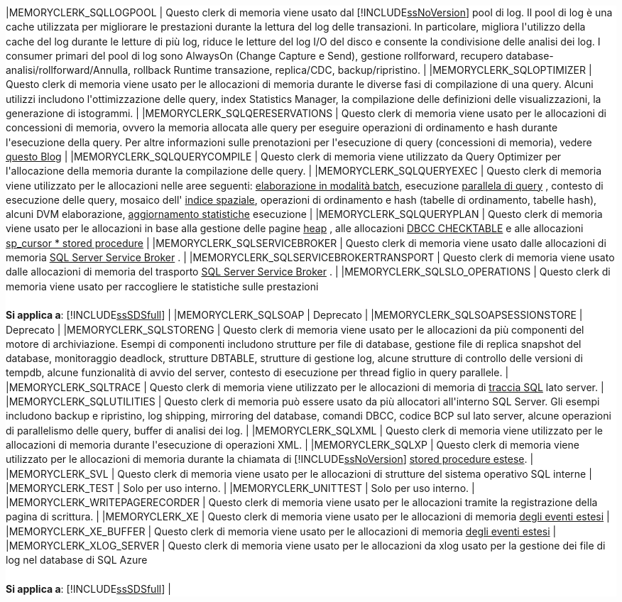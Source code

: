 |MEMORYCLERK_SQLLOGPOOL     |   Questo clerk di memoria viene usato dal [!INCLUDE[ssNoVersion](../../includes/ssnoversion-md.md)] pool di log.  Il pool di log è una cache utilizzata per migliorare le prestazioni durante la lettura del log delle transazioni. In particolare, migliora l'utilizzo della cache del log durante le letture di più log, riduce le letture del log I/O del disco e consente la condivisione delle analisi dei log. I consumer primari del pool di log sono AlwaysOn (Change Capture e Send), gestione rollforward, recupero database-analisi/rollforward/Annulla, rollback Runtime transazione, replica/CDC, backup/ripristino.    |
|MEMORYCLERK_SQLOPTIMIZER     |     Questo clerk di memoria viene usato per le allocazioni di memoria durante le diverse fasi di compilazione di una query. Alcuni utilizzi includono l'ottimizzazione delle query, index Statistics Manager, la compilazione delle definizioni delle visualizzazioni, la generazione di istogrammi.   |
|MEMORYCLERK_SQLQERESERVATIONS     |     Questo clerk di memoria viene usato per le allocazioni di concessioni di memoria, ovvero la memoria allocata alle query per eseguire operazioni di ordinamento e hash durante l'esecuzione della query. Per altre informazioni sulle prenotazioni per l'esecuzione di query (concessioni di memoria), vedere [questo Blog](https://techcommunity.microsoft.com/t5/sql-server-support/memory-grants-the-mysterious-sql-server-memory-consumer-with/ba-p/333994)     |
|MEMORYCLERK_SQLQUERYCOMPILE     |    Questo clerk di memoria viene utilizzato da Query Optimizer per l'allocazione della memoria durante la compilazione delle query.   |
|MEMORYCLERK_SQLQUERYEXEC     |    Questo clerk di memoria viene utilizzato per le allocazioni nelle aree seguenti: [elaborazione in modalità batch](../query-processing-architecture-guide.md#batch-mode-execution), esecuzione [parallela di query](../query-processing-architecture-guide.md#parallel-query-processing) , contesto di esecuzione delle query, mosaico dell' [indice spaziale](../spatial/spatial-indexes-overview.md#tessellation), operazioni di ordinamento e hash (tabelle di ordinamento, tabelle hash), alcuni DVM elaborazione, [aggiornamento statistiche](../statistics/update-statistics.md) esecuzione    |
|MEMORYCLERK_SQLQUERYPLAN     |     Questo clerk di memoria viene usato per le allocazioni in base alla gestione delle pagine [heap](../indexes/heaps-tables-without-clustered-indexes.md) , alle allocazioni [DBCC CHECKTABLE](../../t-sql/database-console-commands/dbcc-checktable-transact-sql.md) e alle allocazioni [sp_cursor * stored procedure](../system-stored-procedures/cursor-stored-procedures-transact-sql.md)   |
|MEMORYCLERK_SQLSERVICEBROKER     |   Questo clerk di memoria viene usato dalle allocazioni di memoria [SQL Server Service Broker](../../database-engine/configure-windows/sql-server-service-broker.md) .       |
|MEMORYCLERK_SQLSERVICEBROKERTRANSPORT     |     Questo clerk di memoria viene usato dalle allocazioni di memoria del trasporto [SQL Server Service Broker](../../database-engine/configure-windows/sql-server-service-broker.md) .    |
|MEMORYCLERK_SQLSLO_OPERATIONS     |      Questo clerk di memoria viene usato per raccogliere le statistiche sulle prestazioni <br /><br />**Si applica a**: [!INCLUDE[ssSDSfull](../../includes/sssdsfull-md.md)]   |
|MEMORYCLERK_SQLSOAP     |     Deprecato    |
|MEMORYCLERK_SQLSOAPSESSIONSTORE     |    Deprecato     |
|MEMORYCLERK_SQLSTORENG     |   Questo clerk di memoria viene usato per le allocazioni da più componenti del motore di archiviazione. Esempi di componenti includono strutture per file di database, gestione file di replica snapshot del database, monitoraggio deadlock, strutture DBTABLE, strutture di gestione log, alcune strutture di controllo delle versioni di tempdb, alcune funzionalità di avvio del server, contesto di esecuzione per thread figlio in query parallele.      |
|MEMORYCLERK_SQLTRACE     |     Questo clerk di memoria viene utilizzato per le allocazioni di memoria di [traccia SQL](../sql-trace/sql-trace.md) lato server.     |
|MEMORYCLERK_SQLUTILITIES     |    Questo clerk di memoria può essere usato da più allocatori all'interno SQL Server. Gli esempi includono backup e ripristino, log shipping, mirroring del database, comandi DBCC, codice BCP sul lato server, alcune operazioni di parallelismo delle query, buffer di analisi dei log.    |
|MEMORYCLERK_SQLXML     |     Questo clerk di memoria viene utilizzato per le allocazioni di memoria durante l'esecuzione di operazioni XML.    |
|MEMORYCLERK_SQLXP     |     Questo clerk di memoria viene utilizzato per le allocazioni di memoria durante la chiamata di [!INCLUDE[ssNoVersion](../../includes/ssnoversion-md.md)] [stored procedure estese](../extended-stored-procedures-reference/database-engine-extended-stored-procedures-reference.md).    |
|MEMORYCLERK_SVL     |    Questo clerk di memoria viene usato per le allocazioni di strutture del sistema operativo SQL interne |
|MEMORYCLERK_TEST     |    Solo per uso interno.   |
|MEMORYCLERK_UNITTEST     |      Solo per uso interno.  |
|MEMORYCLERK_WRITEPAGERECORDER     |    Questo clerk di memoria viene usato per le allocazioni tramite la registrazione della pagina di scrittura.   |
|MEMORYCLERK_XE     |    Questo clerk di memoria viene usato per le allocazioni di memoria [degli eventi estesi](../extended-events/extended-events.md)      |
|MEMORYCLERK_XE_BUFFER     |      Questo clerk di memoria viene usato per le allocazioni di memoria [degli eventi estesi](../extended-events/extended-events.md)   |
|MEMORYCLERK_XLOG_SERVER     |   Questo clerk di memoria viene usato per le allocazioni da xlog usato per la gestione dei file di log nel database di SQL Azure   <br /><br />**Si applica a**: [!INCLUDE[ssSDSfull](../../includes/sssdsfull-md.md)] |